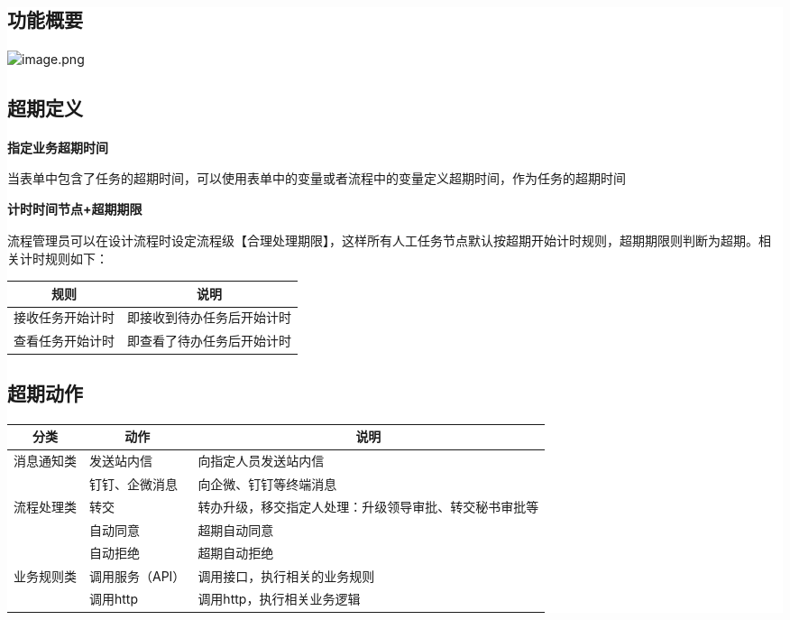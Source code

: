 ## 功能概要

![image.png](/img/BPM引擎/流程设计/节点描述/活动节点/人工节点/人工任务概述/image_ea68c2c.png)

## 超期定义

**指定业务超期时间**

当表单中包含了任务的超期时间，可以使用表单中的变量或者流程中的变量定义超期时间，作为任务的超期时间

**计时时间节点+超期期限**

流程管理员可以在设计流程时设定流程级【合理处理期限】，这样所有人工任务节点默认按超期开始计时规则，超期期限则判断为超期。相关计时规则如下：

| 规则 | 说明 |
| --- | --- |
| 接收任务开始计时 | 即接收到待办任务后开始计时 |
| 查看任务开始计时 | 即查看了待办任务后开始计时 |


## 超期动作

<table>
  <thead>
    <tr>
      <th>分类</th><th>动作</th><th>说明</th>
    </tr>
  </thead>
  <tbody>
    <tr>
      <td rowSpan="2">消息通知类</td>
      <td>发送站内信</td>
      <td>向指定人员发送站内信</td>
    </tr>
    <tr>
      <td>钉钉、企微消息</td>
      <td>向企微、钉钉等终端消息</td>
    </tr>
    <tr>
      <td rowSpan="3">流程处理类</td>
      <td>转交</td>
      <td>转办升级，移交指定人处理：升级领导审批、转交秘书审批等</td>
    </tr>
    <tr>
      <td>自动同意</td>
      <td>超期自动同意</td>
    </tr>
    <tr>
      <td>自动拒绝</td>
      <td>超期自动拒绝</td>
    </tr>
    <tr>
      <td rowSpan="2">业务规则类</td>
      <td>调用服务（API）</td>
      <td>调用接口，执行相关的业务规则</td>
    </tr>
    <tr>
      <td>调用http</td>
      <td>调用http，执行相关业务逻辑</td>
    </tr>
    